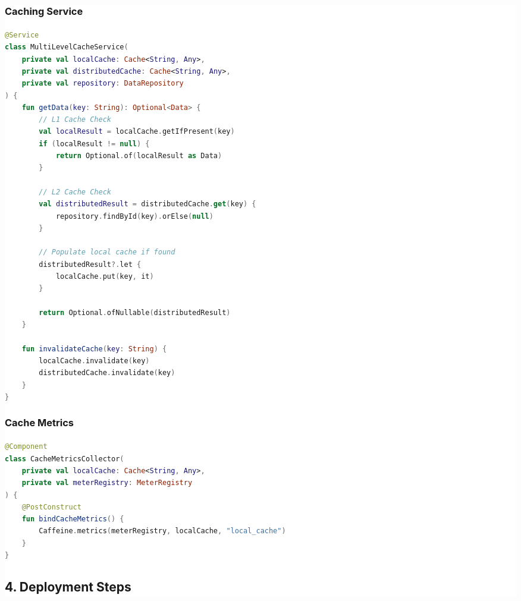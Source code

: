 ### Caching Service
```kotlin
@Service
class MultiLevelCacheService(
    private val localCache: Cache<String, Any>,
    private val distributedCache: Cache<String, Any>,
    private val repository: DataRepository
) {
    fun getData(key: String): Optional<Data> {
        // L1 Cache Check
        val localResult = localCache.getIfPresent(key)
        if (localResult != null) {
            return Optional.of(localResult as Data)
        }

        // L2 Cache Check
        val distributedResult = distributedCache.get(key) {
            repository.findById(key).orElse(null)
        }

        // Populate local cache if found
        distributedResult?.let { 
            localCache.put(key, it)
        }

        return Optional.ofNullable(distributedResult)
    }

    fun invalidateCache(key: String) {
        localCache.invalidate(key)
        distributedCache.invalidate(key)
    }
}
```

### Cache Metrics
```kotlin
@Component
class CacheMetricsCollector(
    private val localCache: Cache<String, Any>,
    private val meterRegistry: MeterRegistry
) {
    @PostConstruct
    fun bindCacheMetrics() {
        Caffeine.metrics(meterRegistry, localCache, "local_cache")
    }
}
```

## 4. Deployment Steps
